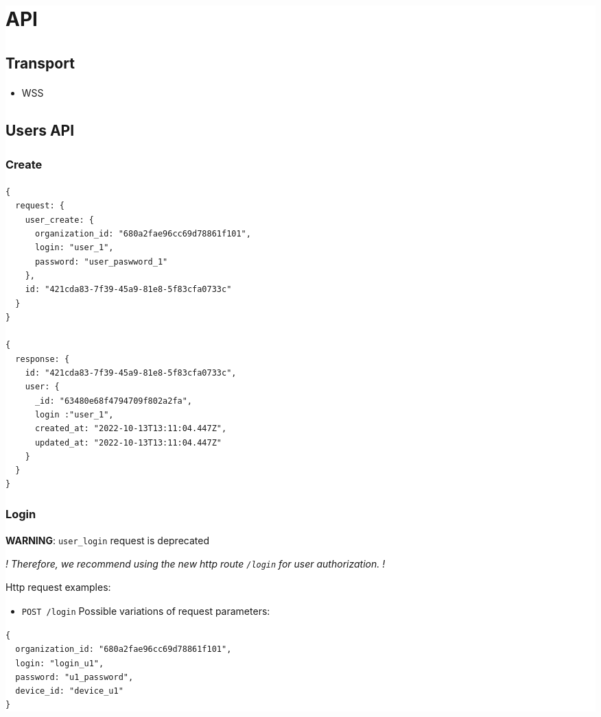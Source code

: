 # API

## Transport

- WSS

## Users API

### Create

```
{
  request: {
    user_create: {
      organization_id: "680a2fae96cc69d78861f101",
      login: "user_1",
      password: "user_paswword_1"
    },
    id: "421cda83-7f39-45a9-81e8-5f83cfa0733c"
  }
}

{
  response: {
    id: "421cda83-7f39-45a9-81e8-5f83cfa0733c",
    user: {
      _id: "63480e68f4794709f802a2fa",
      login :"user_1",
      created_at: "2022-10-13T13:11:04.447Z",
      updated_at: "2022-10-13T13:11:04.447Z"
    }
  }
}
```

### Login

**WARNING**: `user_login` request is deprecated

_! Therefore, we recommend using the new http route `/login` for user authorization. !_

Http request examples:

- `POST /login` Possible variations of request parameters:

```
{
  organization_id: "680a2fae96cc69d78861f101",
  login: "login_u1",
  password: "u1_password",
  device_id: "device_u1"
}
```

